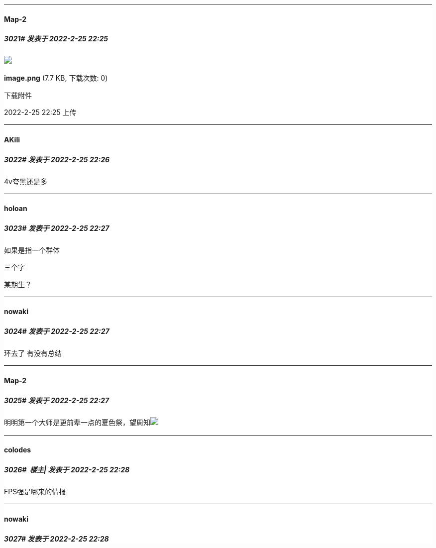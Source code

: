 *****

####  Map-2  
##### 3021#       发表于 2022-2-25 22:25

<img src="https://img.saraba1st.com/forum/202202/25/222534nrz92w22zwhpuvtm.png" referrerpolicy="no-referrer">

<strong>image.png</strong> (7.7 KB, 下载次数: 0)

下载附件

2022-2-25 22:25 上传

*****

####  AKili  
##### 3022#       发表于 2022-2-25 22:26

4v夸黑还是多

*****

####  holoan  
##### 3023#       发表于 2022-2-25 22:27

如果是指一个群体

三个字

某期生？

*****

####  nowaki  
##### 3024#       发表于 2022-2-25 22:27

环去了 有没有总结

*****

####  Map-2  
##### 3025#       发表于 2022-2-25 22:27

明明第一个大师是更前辈一点的夏色祭，望周知<img src="https://static.saraba1st.com/image/smiley/face2017/037.png" referrerpolicy="no-referrer">

*****

####  colodes  
##### 3026#         楼主| 发表于 2022-2-25 22:28

FPS强是哪来的情报

*****

####  nowaki  
##### 3027#       发表于 2022-2-25 22:28
